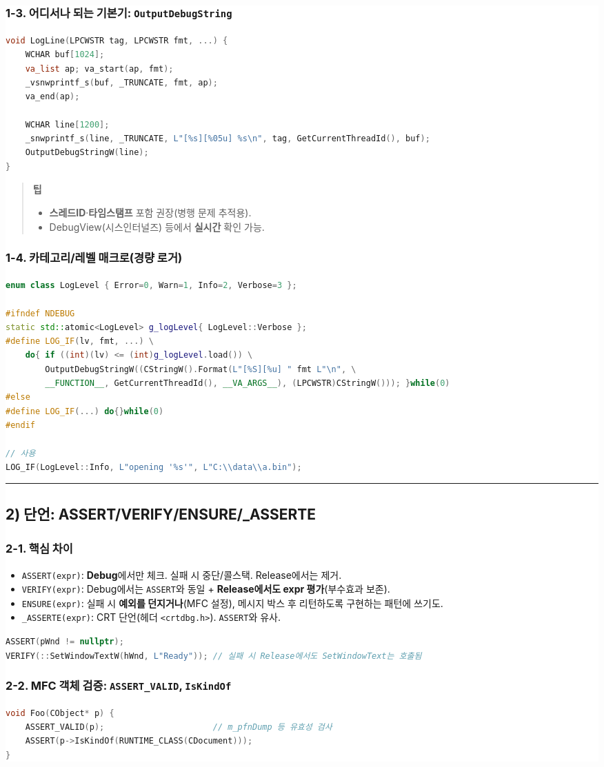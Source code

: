 ### 1-3. 어디서나 되는 기본기: `OutputDebugString`
```cpp
void LogLine(LPCWSTR tag, LPCWSTR fmt, ...) {
    WCHAR buf[1024];
    va_list ap; va_start(ap, fmt);
    _vsnwprintf_s(buf, _TRUNCATE, fmt, ap);
    va_end(ap);

    WCHAR line[1200];
    _snwprintf_s(line, _TRUNCATE, L"[%s][%05u] %s\n", tag, GetCurrentThreadId(), buf);
    OutputDebugStringW(line);
}
```
> **팁**  
> - **스레드ID**·**타임스탬프** 포함 권장(병행 문제 추적용).  
> - DebugView(시스인터널즈) 등에서 **실시간** 확인 가능.

### 1-4. 카테고리/레벨 매크로(경량 로거)
```cpp
enum class LogLevel { Error=0, Warn=1, Info=2, Verbose=3 };

#ifndef NDEBUG
static std::atomic<LogLevel> g_logLevel{ LogLevel::Verbose };
#define LOG_IF(lv, fmt, ...) \
    do{ if ((int)(lv) <= (int)g_logLevel.load()) \
        OutputDebugStringW((CStringW().Format(L"[%S][%u] " fmt L"\n", \
        __FUNCTION__, GetCurrentThreadId(), __VA_ARGS__), (LPCWSTR)CStringW())); }while(0)
#else
#define LOG_IF(...) do{}while(0)
#endif

// 사용
LOG_IF(LogLevel::Info, L"opening '%s'", L"C:\\data\\a.bin");
```

---

## 2) 단언: ASSERT/VERIFY/ENSURE/_ASSERTE

### 2-1. 핵심 차이
- `ASSERT(expr)`: **Debug**에서만 체크. 실패 시 중단/콜스택. Release에서는 제거.  
- `VERIFY(expr)`: Debug에서는 `ASSERT`와 동일 + **Release에서도 expr 평가**(부수효과 보존).  
- `ENSURE(expr)`: 실패 시 **예외를 던지거나**(MFC 설정), 메시지 박스 후 리턴하도록 구현하는 패턴에 쓰기도.  
- `_ASSERTE(expr)`: CRT 단언(헤더 `<crtdbg.h>`). `ASSERT`와 유사.

```cpp
ASSERT(pWnd != nullptr);
VERIFY(::SetWindowTextW(hWnd, L"Ready")); // 실패 시 Release에서도 SetWindowText는 호출됨
```

### 2-2. MFC 객체 검증: `ASSERT_VALID`, `IsKindOf`
```cpp
void Foo(CObject* p) {
    ASSERT_VALID(p);                      // m_pfnDump 등 유효성 검사
    ASSERT(p->IsKindOf(RUNTIME_CLASS(CDocument)));
}
```
